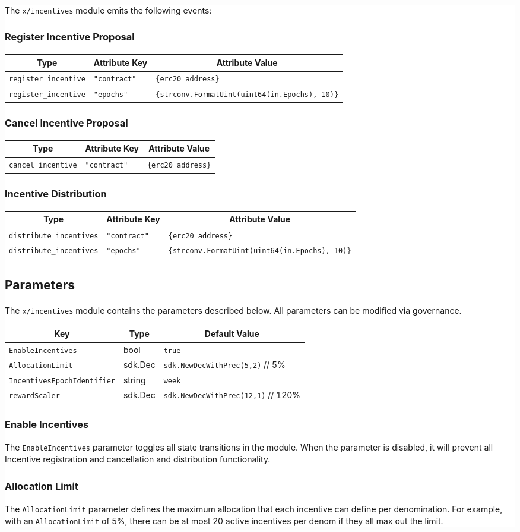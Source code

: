 The `x/incentives` module emits the following events:

### Register Incentive Proposal

| Type                 | Attribute Key | Attribute Value                                |
| -------------------- | ------------ | --------------------------------------------- |
| `register_incentive` | `"contract"` | `{erc20_address}`                             |
| `register_incentive` | `"epochs"`   | `{strconv.FormatUint(uint64(in.Epochs), 10)}` |

### Cancel Incentive Proposal

| Type               | Attribute Key | Attribute Value    |
| ------------------ | ------------ | ----------------- |
| `cancel_incentive` | `"contract"` | `{erc20_address}` |

### Incentive Distribution

| Type                    | Attribute Key | Attribute Value                                |
| ----------------------- | ------------ | --------------------------------------------- |
| `distribute_incentives` | `"contract"` | `{erc20_address}`                             |
| `distribute_incentives` | `"epochs"`   | `{strconv.FormatUint(uint64(in.Epochs), 10)}` |


## Parameters

The `x/incentives` module contains the parameters described below. All parameters can be modified via governance.

| Key                         | Type    | Default Value                      |
| --------------------------- | ------- | ---------------------------------- |
| `EnableIncentives`          | bool    | `true`                             |
| `AllocationLimit`           | sdk.Dec | `sdk.NewDecWithPrec(5,2)` // 5%    |
| `IncentivesEpochIdentifier` | string  | `week`                             |
| `rewardScaler`              | sdk.Dec | `sdk.NewDecWithPrec(12,1)` // 120% |

### Enable Incentives

The `EnableIncentives` parameter toggles all state transitions in the module.
When the parameter is disabled, it will prevent all Incentive registration and cancellation and distribution functionality.

### Allocation Limit

The `AllocationLimit` parameter defines the maximum allocation that each incentive can define per denomination.
For example, with an `AllocationLimit` of 5%,
there can be at most 20 active incentives per denom if they all max out the limit.
